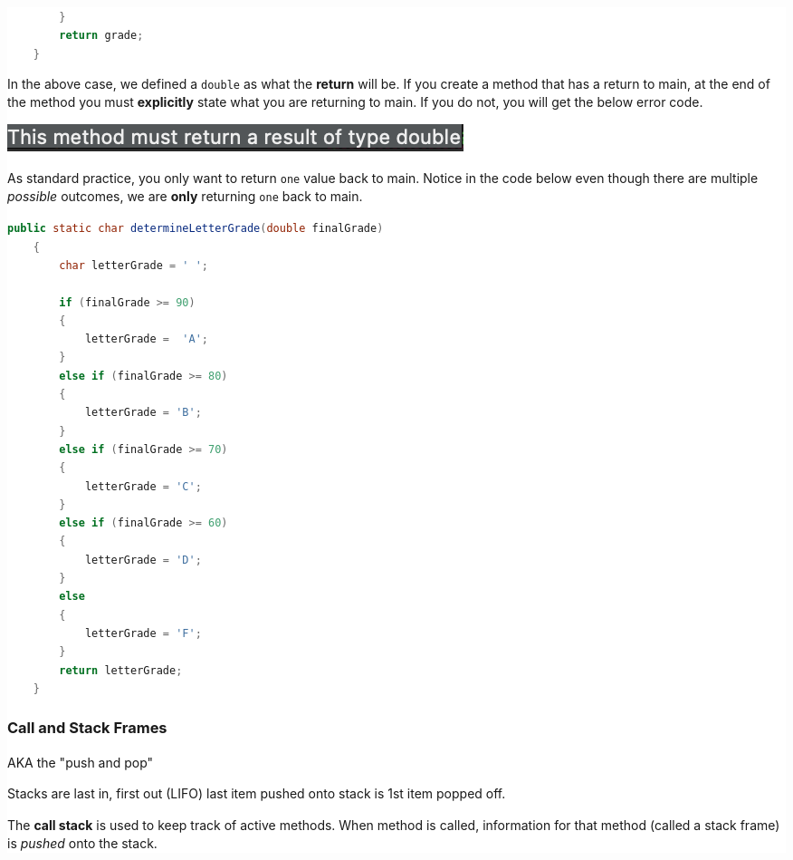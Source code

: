 ```java
		}
		return grade;
	}
```

In the above case, we defined a `double` as what the **return** will be. If you create a method that has a return to main, at the end of the method you must **explicitly** state what you are returning to main. If you do not, you will get the below error code.

![Return Value Error](TechDoc_Images/ReturnValue_Method.png)

As standard practice, you only want to return `one` value back to main. Notice in the code below even though there are multiple *possible* outcomes, we are **only** returning `one` back to main.

```java
public static char determineLetterGrade(double finalGrade)
	{
		char letterGrade = ' ';
			
		if (finalGrade >= 90)
		{
			letterGrade =  'A';
		}
		else if (finalGrade >= 80)
		{
			letterGrade = 'B';
		} 
		else if (finalGrade >= 70)
		{
			letterGrade = 'C';
		} 
		else if (finalGrade >= 60)
		{
			letterGrade = 'D';
		} 
		else
		{
			letterGrade = 'F';
		}
		return letterGrade;
	}
```

### Call and Stack Frames ###
 
AKA the "push and pop"

Stacks are last in, first out (LIFO) last item pushed onto stack is 1st item popped off.

The **call stack** is used to keep track of active methods. When method is called, information for that method (called a stack frame) is *pushed* onto the stack.

